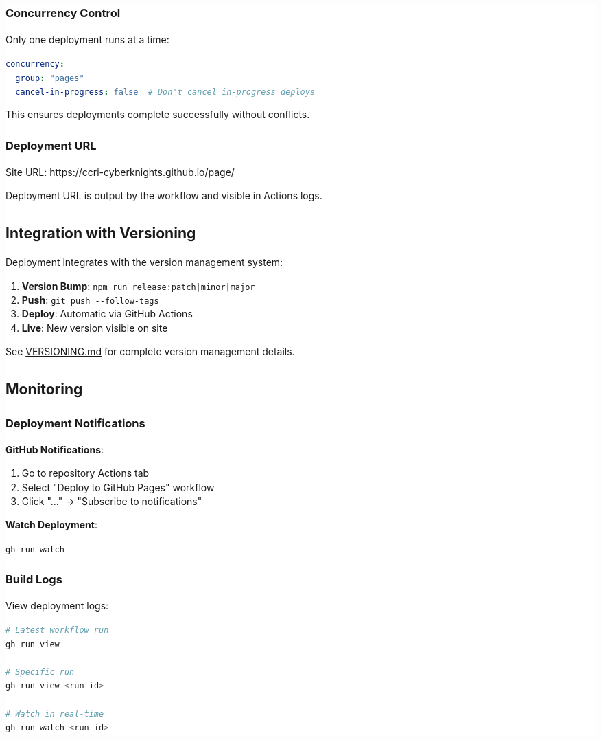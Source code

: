 ### Concurrency Control

Only one deployment runs at a time:

```yaml
concurrency:
  group: "pages"
  cancel-in-progress: false  # Don't cancel in-progress deploys
```

This ensures deployments complete successfully without conflicts.

### Deployment URL

Site URL: https://ccri-cyberknights.github.io/page/

Deployment URL is output by the workflow and visible in Actions logs.

## Integration with Versioning

Deployment integrates with the version management system:

1. **Version Bump**: `npm run release:patch|minor|major`
2. **Push**: `git push --follow-tags`
3. **Deploy**: Automatic via GitHub Actions
4. **Live**: New version visible on site

See [VERSIONING.md](VERSIONING.md) for complete version management details.

## Monitoring

### Deployment Notifications

**GitHub Notifications**:
1. Go to repository Actions tab
2. Select "Deploy to GitHub Pages" workflow
3. Click "..." → "Subscribe to notifications"

**Watch Deployment**:
```bash
gh run watch
```

### Build Logs

View deployment logs:
```bash
# Latest workflow run
gh run view

# Specific run
gh run view <run-id>

# Watch in real-time
gh run watch <run-id>
```
